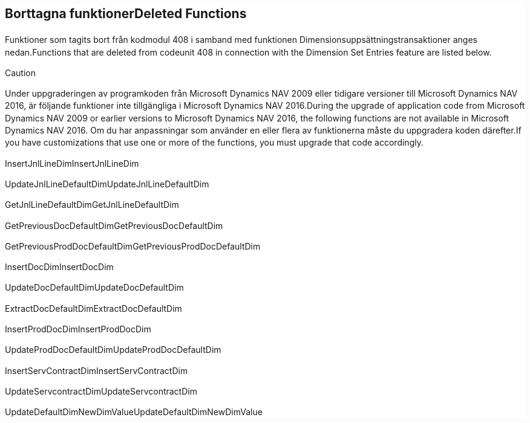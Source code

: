 ## <a name="deleted-functions"></a><span data-ttu-id="5ccd1-127">Borttagna funktioner</span><span class="sxs-lookup"><span data-stu-id="5ccd1-127">Deleted Functions</span></span>  
 <span data-ttu-id="5ccd1-128">Funktioner som tagits bort från kodmodul 408 i samband med funktionen Dimensionsuppsättningstransaktioner anges nedan.</span><span class="sxs-lookup"><span data-stu-id="5ccd1-128">Functions that are deleted from codeunit 408 in connection with the Dimension Set Entries feature are listed below.</span></span>  

> [!CAUTION]  
>  <span data-ttu-id="5ccd1-129">Under uppgraderingen av programkoden från Microsoft Dynamics NAV 2009 eller tidigare versioner till Microsoft Dynamics NAV 2016, är följande funktioner inte tillgängliga i Microsoft Dynamics NAV 2016.</span><span class="sxs-lookup"><span data-stu-id="5ccd1-129">During the upgrade of application code from Microsoft Dynamics NAV 2009 or earlier versions to Microsoft Dynamics NAV 2016, the following functions are not available in Microsoft Dynamics NAV 2016.</span></span> <span data-ttu-id="5ccd1-130">Om du har anpassningar som använder en eller flera av funktionerna måste du uppgradera koden därefter.</span><span class="sxs-lookup"><span data-stu-id="5ccd1-130">If you have customizations that use one or more of the functions, you must upgrade that code accordingly.</span></span>

 <span data-ttu-id="5ccd1-131">InsertJnlLineDim</span><span class="sxs-lookup"><span data-stu-id="5ccd1-131">InsertJnlLineDim</span></span>  

 <span data-ttu-id="5ccd1-132">UpdateJnlLineDefaultDim</span><span class="sxs-lookup"><span data-stu-id="5ccd1-132">UpdateJnlLineDefaultDim</span></span>  

 <span data-ttu-id="5ccd1-133">GetJnlLineDefaultDim</span><span class="sxs-lookup"><span data-stu-id="5ccd1-133">GetJnlLineDefaultDim</span></span>  

 <span data-ttu-id="5ccd1-134">GetPreviousDocDefaultDim</span><span class="sxs-lookup"><span data-stu-id="5ccd1-134">GetPreviousDocDefaultDim</span></span>  

 <span data-ttu-id="5ccd1-135">GetPreviousProdDocDefaultDim</span><span class="sxs-lookup"><span data-stu-id="5ccd1-135">GetPreviousProdDocDefaultDim</span></span>  

 <span data-ttu-id="5ccd1-136">InsertDocDim</span><span class="sxs-lookup"><span data-stu-id="5ccd1-136">InsertDocDim</span></span>  

 <span data-ttu-id="5ccd1-137">UpdateDocDefaultDim</span><span class="sxs-lookup"><span data-stu-id="5ccd1-137">UpdateDocDefaultDim</span></span>  

 <span data-ttu-id="5ccd1-138">ExtractDocDefaultDim</span><span class="sxs-lookup"><span data-stu-id="5ccd1-138">ExtractDocDefaultDim</span></span>  

 <span data-ttu-id="5ccd1-139">InsertProdDocDim</span><span class="sxs-lookup"><span data-stu-id="5ccd1-139">InsertProdDocDim</span></span>  

 <span data-ttu-id="5ccd1-140">UpdateProdDocDefaultDim</span><span class="sxs-lookup"><span data-stu-id="5ccd1-140">UpdateProdDocDefaultDim</span></span>  

 <span data-ttu-id="5ccd1-141">InsertServContractDim</span><span class="sxs-lookup"><span data-stu-id="5ccd1-141">InsertServContractDim</span></span>  

 <span data-ttu-id="5ccd1-142">UpdateServcontractDim</span><span class="sxs-lookup"><span data-stu-id="5ccd1-142">UpdateServcontractDim</span></span>  

 <span data-ttu-id="5ccd1-143">UpdateDefaultDimNewDimValue</span><span class="sxs-lookup"><span data-stu-id="5ccd1-143">UpdateDefaultDimNewDimValue</span></span>  
